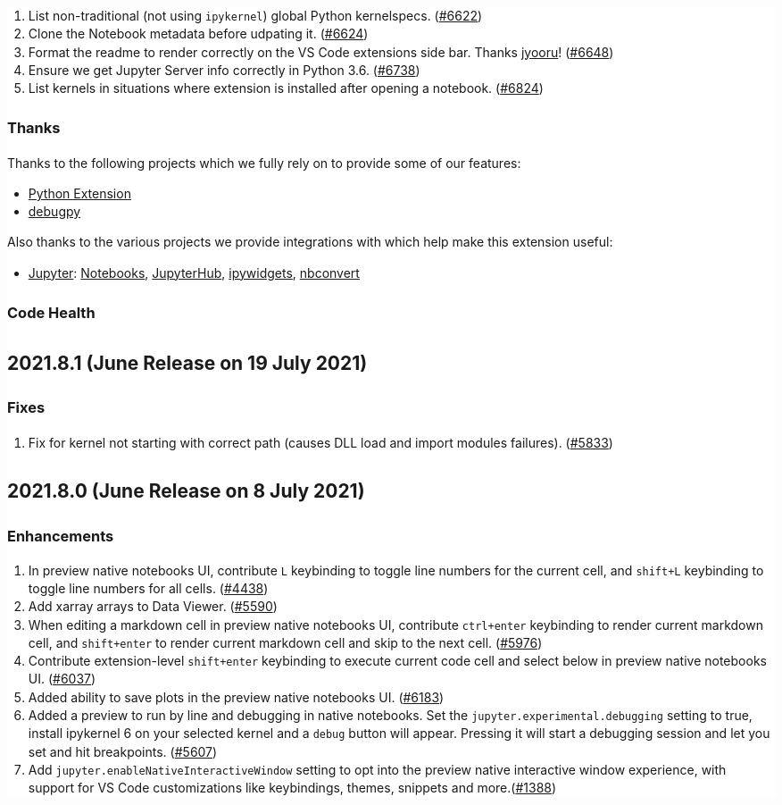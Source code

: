 1. List non-traditional (not using `ipykernel`) global Python kernelspecs.
   ([#6622](https://github.com/Microsoft/vscode-jupyter/issues/6622))
1. Clone the Notebook metadata before udpating it.
   ([#6624](https://github.com/Microsoft/vscode-jupyter/issues/6624))
1. Format the readme to render correctly on the VS Code extensions side bar. Thanks [jyooru](https://github.com/jyooru)!
   ([#6648](https://github.com/Microsoft/vscode-jupyter/issues/6648))
1. Ensure we get Jupyter Server info correctly in Python 3.6.
   ([#6738](https://github.com/Microsoft/vscode-jupyter/issues/6738))
1. List kernels in situations where extension is installed after opening a notebook.
   ([#6824](https://github.com/Microsoft/vscode-jupyter/issues/6824))

### Thanks

Thanks to the following projects which we fully rely on to provide some of
our features:

-   [Python Extension](https://marketplace.visualstudio.com/items?itemName=ms-python.python)
-   [debugpy](https://pypi.org/project/debugpy/)

Also thanks to the various projects we provide integrations with which help
make this extension useful:

-   [Jupyter](https://jupyter.org/):
    [Notebooks](https://jupyter-notebook.readthedocs.io/en/latest/?badge=latest),
    [JupyterHub](https://jupyterhub.readthedocs.io/en/stable/),
    [ipywidgets](https://ipywidgets.readthedocs.io/en/latest/),
    [nbconvert](https://nbconvert.readthedocs.io/en/latest/)

### Code Health

## 2021.8.1 (June Release on 19 July 2021)

### Fixes

1. Fix for kernel not starting with correct path (causes DLL load and import modules failures).
   ([#5833](https://github.com/Microsoft/vscode-jupyter/issues/5833))

## 2021.8.0 (June Release on 8 July 2021)

### Enhancements

1. In preview native notebooks UI, contribute `L` keybinding to toggle line numbers for the current cell, and `shift+L` keybinding to toggle line numbers for all cells.
   ([#4438](https://github.com/Microsoft/vscode-jupyter/issues/4438))
1. Add xarray arrays to Data Viewer.
   ([#5590](https://github.com/Microsoft/vscode-jupyter/issues/5590))
1. When editing a markdown cell in preview native notebooks UI, contribute `ctrl+enter` keybinding to render current markdown cell, and `shift+enter` to render current markdown cell and skip to the next cell.
   ([#5976](https://github.com/Microsoft/vscode-jupyter/issues/5976))
1. Contribute extension-level `shift+enter` keybinding to execute current code cell and select below in preview native notebooks UI.
   ([#6037](https://github.com/Microsoft/vscode-jupyter/issues/6037))
1. Added ability to save plots in the preview native notebooks UI.
   ([#6183](https://github.com/Microsoft/vscode-jupyter/issues/6183))
1. Added a preview to run by line and debugging in native notebooks. Set the `jupyter.experimental.debugging` setting to true, install ipykernel 6 on your selected kernel and a `debug` button will appear. Pressing it will start a debugging session and let you set and hit breakpoints.
   ([#5607](https://github.com/microsoft/vscode-jupyter/issues/5607))
1. Add `jupyter.enableNativeInteractiveWindow` setting to opt into the preview native interactive window experience, with support for VS Code customizations like keybindings, themes, snippets and more.([#1388](https://github.com/microsoft/vscode-jupyter/issues/1388))
